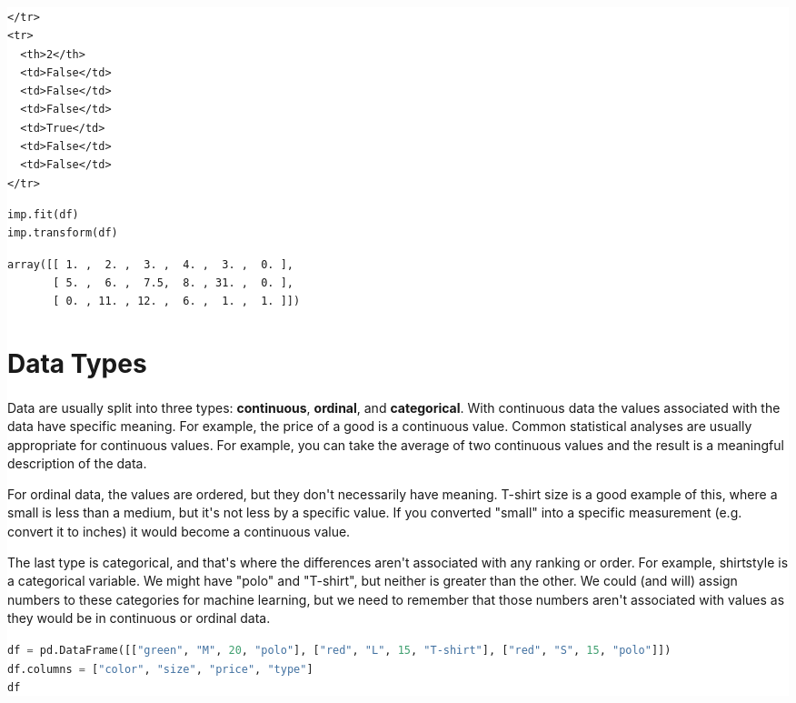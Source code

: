     </tr>
    <tr>
      <th>2</th>
      <td>False</td>
      <td>False</td>
      <td>False</td>
      <td>True</td>
      <td>False</td>
      <td>False</td>
    </tr>
  </tbody>
</table>
</div>




```python
imp.fit(df)
imp.transform(df)
```




    array([[ 1. ,  2. ,  3. ,  4. ,  3. ,  0. ],
           [ 5. ,  6. ,  7.5,  8. , 31. ,  0. ],
           [ 0. , 11. , 12. ,  6. ,  1. ,  1. ]])



# Data Types

Data are usually split into three types: **continuous**, **ordinal**, and **categorical**. With continuous data the values associated with the data have specific meaning. For example, the price of a good is a continuous value. Common statistical analyses are usually appropriate for continuous values. For example, you can take the average of two continuous values and the result is a meaningful description of the data.

For ordinal data, the values are ordered, but they don't necessarily have meaning. T-shirt size is a good example of this, where a small is less than a medium, but it's not less by a specific value. If you converted "small" into a specific measurement (e.g. convert it to inches) it would become a continuous value.

The last type is categorical, and that's where the differences aren't associated with any ranking or order. For example, shirtstyle is a categorical variable. We might have "polo" and "T-shirt", but neither is greater than the other. We could (and will) assign numbers to these categories for machine learning, but we need to remember that those numbers aren't associated with values as they would be in continuous or ordinal data.


```python
df = pd.DataFrame([["green", "M", 20, "polo"], ["red", "L", 15, "T-shirt"], ["red", "S", 15, "polo"]])
df.columns = ["color", "size", "price", "type"]
df
```
